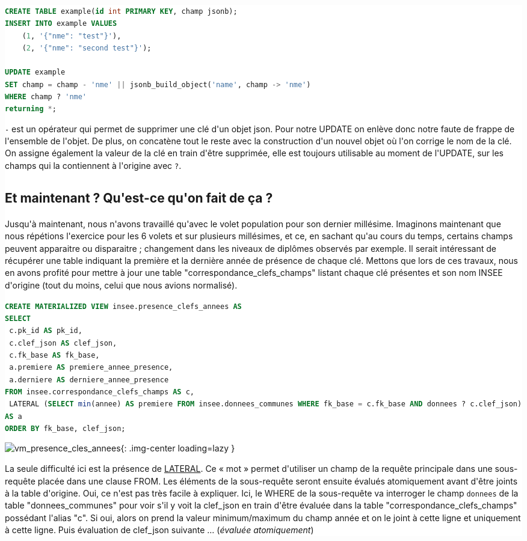 ```sql
CREATE TABLE example(id int PRIMARY KEY, champ jsonb);
INSERT INTO example VALUES
    (1, '{"nme": "test"}'),
    (2, '{"nme": "second test"}');

UPDATE example
SET champ = champ - 'nme' || jsonb_build_object('name', champ -> 'nme')
WHERE champ ? 'nme'
returning *;
```

`-` est un opérateur qui permet de supprimer une clé d'un objet json. Pour notre UPDATE on enlève donc notre faute de frappe de l'ensemble de l'objet. De plus, on concatène tout le reste avec la construction d'un nouvel objet où l'on corrige le nom de la clé. On assigne également la valeur de la clé en train d'être supprimée, elle est toujours utilisable au moment de l'UPDATE, sur les champs qui la contiennent à l'origine avec `?`.

## Et maintenant ? Qu'est-ce qu'on fait de ça ?

Jusqu'à maintenant, nous n'avons travaillé qu'avec le volet population pour son dernier millésime. Imaginons maintenant que nous répétions l'exercice pour les 6 volets et sur plusieurs millésimes, et ce, en sachant qu'au cours du temps, certains champs peuvent apparaitre ou disparaitre ; changement dans les niveaux de diplômes observés par exemple. Il serait intéressant de récupérer une table indiquant la première et la dernière année de présence de chaque clé. Mettons que lors de ces travaux, nous en avons profité pour mettre à jour une table "correspondance_clefs_champs" listant chaque clé présentes et son nom INSEE d'origine (tout du moins, celui que nous avions normalisé).

```sql
CREATE MATERIALIZED VIEW insee.presence_clefs_annees AS
SELECT
 c.pk_id AS pk_id,
 c.clef_json AS clef_json,
 c.fk_base AS fk_base,
 a.premiere AS premiere_annee_presence,
 a.derniere AS derniere_annee_presence
FROM insee.correspondance_clefs_champs AS c,
 LATERAL (SELECT min(annee) AS premiere FROM insee.donnees_communes WHERE fk_base = c.fk_base AND donnees ? c.clef_json) AS a
ORDER BY fk_base, clef_json;
```

![vm_presence_cles_annees](https://cdn.geotribu.fr/img/articles-blog-rdp/articles/2024/postgresql_json/vm_presence_cles_annees.png){: .img-center loading=lazy }

La seule difficulté ici est la présence de [LATERAL](https://docs.postgresql.fr/17/queries-table-expressions.html#QUERIES-FROM). Ce « mot » permet d'utiliser un champ de la requête principale dans une sous-requête placée dans une clause FROM. Les éléments de la sous-requête seront ensuite évalués atomiquement avant d'être joints à la table d'origine. Oui, ce n'est pas très facile à expliquer. Ici, le WHERE de la sous-requête va interroger le champ `donnees` de la table "donnees_communes" pour voir s'il y voit la clef_json en train d'être évaluée dans la table "correspondance_clefs_champs" possédant l'alias "c". Si oui, alors on prend la valeur minimum/maximum du champ année et on le joint à cette ligne et uniquement à cette ligne. Puis évaluation de clef_json suivante ... (*évaluée atomiquement*)
